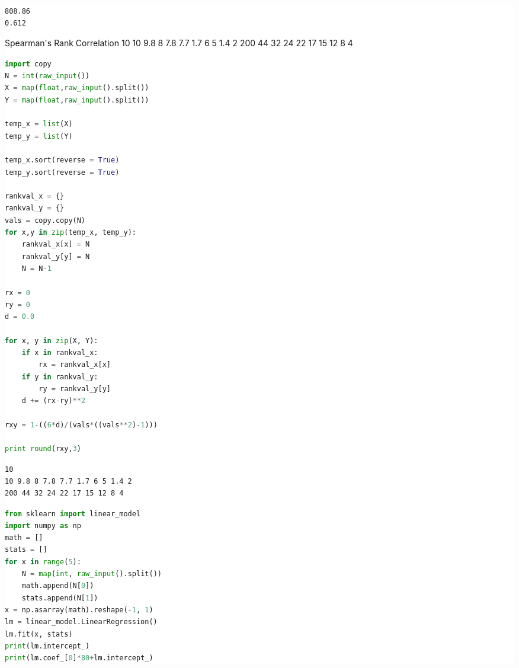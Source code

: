     808.86
    0.612


Spearman's Rank Correlation
10
10 9.8 8 7.8 7.7 1.7 6 5 1.4 2 
200 44 32 24 22 17 15 12 8 4


```python
import copy
N = int(raw_input())
X = map(float,raw_input().split())
Y = map(float,raw_input().split())

temp_x = list(X)
temp_y = list(Y)

temp_x.sort(reverse = True)
temp_y.sort(reverse = True)

rankval_x = {}
rankval_y = {}
vals = copy.copy(N)
for x,y in zip(temp_x, temp_y):
    rankval_x[x] = N
    rankval_y[y] = N
    N = N-1

rx = 0
ry = 0
d = 0.0

for x, y in zip(X, Y):
    if x in rankval_x:
        rx = rankval_x[x]
    if y in rankval_y:
        ry = rankval_y[y]
    d += (rx-ry)**2
    
rxy = 1-((6*d)/(vals*((vals**2)-1)))

print round(rxy,3)
```

    10
    10 9.8 8 7.8 7.7 1.7 6 5 1.4 2 
    200 44 32 24 22 17 15 12 8 4



```python
from sklearn import linear_model
import numpy as np
math = []
stats = []
for x in range(5):
    N = map(int, raw_input().split())
    math.append(N[0])
    stats.append(N[1])
x = np.asarray(math).reshape(-1, 1)
lm = linear_model.LinearRegression()
lm.fit(x, stats)
print(lm.intercept_)
print(lm.coef_[0]*80+lm.intercept_)
```
